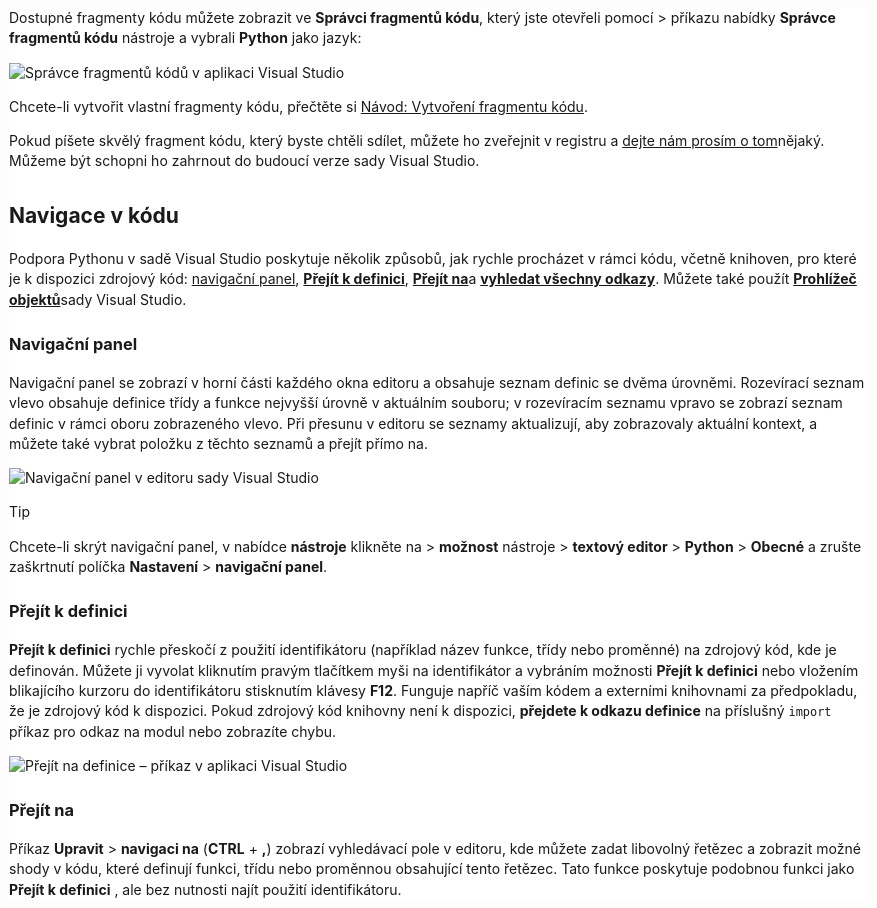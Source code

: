 Dostupné fragmenty kódu můžete zobrazit ve **Správci fragmentů kódu**, který jste otevřeli pomocí   >  příkazu nabídky **Správce fragmentů kódu** nástroje a vybrali **Python** jako jazyk:

![Správce fragmentů kódů v aplikaci Visual Studio](media/code-editing-code-snippets-manager.png)

Chcete-li vytvořit vlastní fragmenty kódu, přečtěte si [Návod: Vytvoření fragmentu kódu](../ide/walkthrough-creating-a-code-snippet.md).

Pokud píšete skvělý fragment kódu, který byste chtěli sdílet, můžete ho zveřejnit v registru a [dejte nám prosím o tom](https://github.com/Microsoft/PTVS/issues)nějaký. Můžeme být schopni ho zahrnout do budoucí verze sady Visual Studio.

## <a name="navigate-your-code"></a>Navigace v kódu

Podpora Pythonu v sadě Visual Studio poskytuje několik způsobů, jak rychle procházet v rámci kódu, včetně knihoven, pro které je k dispozici zdrojový kód: [navigační panel](#navigation-bar), [**Přejít k definici**](#go-to-definition), [**Přejít na**](#navigate-to)a [**vyhledat všechny odkazy**](#find-all-references). Můžete také použít [**Prohlížeč objektů**](../ide/viewing-the-structure-of-code.md#BKMK_ObjectBrowser)sady Visual Studio.

### <a name="navigation-bar"></a>Navigační panel

Navigační panel se zobrazí v horní části každého okna editoru a obsahuje seznam definic se dvěma úrovněmi. Rozevírací seznam vlevo obsahuje definice třídy a funkce nejvyšší úrovně v aktuálním souboru; v rozevíracím seznamu vpravo se zobrazí seznam definic v rámci oboru zobrazeného vlevo. Při přesunu v editoru se seznamy aktualizují, aby zobrazovaly aktuální kontext, a můžete také vybrat položku z těchto seznamů a přejít přímo na.

![Navigační panel v editoru sady Visual Studio](media/code-editing-navigation-bar.png)

> [!Tip]
> Chcete-li skrýt navigační panel, v nabídce **nástroje** klikněte na  >  **možnost** nástroje  >  **textový editor**  >  **Python**  >  **Obecné** a zrušte zaškrtnutí políčka **Nastavení**  >  **navigační panel**.

### <a name="go-to-definition"></a>Přejít k definici

**Přejít k definici** rychle přeskočí z použití identifikátoru (například název funkce, třídy nebo proměnné) na zdrojový kód, kde je definován. Můžete ji vyvolat kliknutím pravým tlačítkem myši na identifikátor a vybráním možnosti **Přejít k definici** nebo vložením blikajícího kurzoru do identifikátoru stisknutím klávesy **F12**. Funguje napříč vaším kódem a externími knihovnami za předpokladu, že je zdrojový kód k dispozici. Pokud zdrojový kód knihovny není k dispozici, **přejdete k odkazu definice** na příslušný `import` příkaz pro odkaz na modul nebo zobrazíte chybu.

![Přejít na definice – příkaz v aplikaci Visual Studio](media/code-editing-go-to-definition.png)

### <a name="navigate-to"></a>Přejít na

Příkaz **Upravit**  >  **navigaci na** (**CTRL** + **,**) zobrazí vyhledávací pole v editoru, kde můžete zadat libovolný řetězec a zobrazit možné shody v kódu, které definují funkci, třídu nebo proměnnou obsahující tento řetězec. Tato funkce poskytuje podobnou funkci jako **Přejít k definici** , ale bez nutnosti najít použití identifikátoru.
